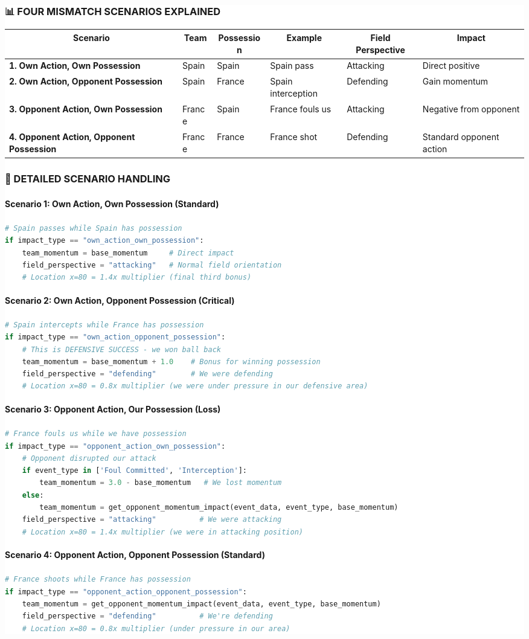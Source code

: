 ### **📊 FOUR MISMATCH SCENARIOS EXPLAINED**

| **Scenario** | **Team** | **Possession** | **Example** | **Field Perspective** | **Impact** |
|---|---|---|---|---|---|
| **1. Own Action, Own Possession** | Spain | Spain | Spain pass | Attacking | Direct positive |
| **2. Own Action, Opponent Possession** | Spain | France | Spain interception | Defending | Gain momentum |
| **3. Opponent Action, Own Possession** | France | Spain | France fouls us | Attacking | Negative from opponent |
| **4. Opponent Action, Opponent Possession** | France | France | France shot | Defending | Standard opponent action |

### **🎯 DETAILED SCENARIO HANDLING**

#### **Scenario 1: Own Action, Own Possession (Standard)**
```python
# Spain passes while Spain has possession
if impact_type == "own_action_own_possession":
    team_momentum = base_momentum     # Direct impact
    field_perspective = "attacking"   # Normal field orientation
    # Location x=80 = 1.4x multiplier (final third bonus)
```

#### **Scenario 2: Own Action, Opponent Possession (Critical)**
```python
# Spain intercepts while France has possession
if impact_type == "own_action_opponent_possession":
    # This is DEFENSIVE SUCCESS - we won ball back
    team_momentum = base_momentum + 1.0    # Bonus for winning possession
    field_perspective = "defending"        # We were defending
    # Location x=80 = 0.8x multiplier (we were under pressure in our defensive area)
```

#### **Scenario 3: Opponent Action, Our Possession (Loss)**
```python
# France fouls us while we have possession  
if impact_type == "opponent_action_own_possession":
    # Opponent disrupted our attack
    if event_type in ['Foul Committed', 'Interception']:
        team_momentum = 3.0 - base_momentum   # We lost momentum
    else:
        team_momentum = get_opponent_momentum_impact(event_data, event_type, base_momentum)
    field_perspective = "attacking"          # We were attacking
    # Location x=80 = 1.4x multiplier (we were in attacking position)
```

#### **Scenario 4: Opponent Action, Opponent Possession (Standard)**
```python
# France shoots while France has possession
if impact_type == "opponent_action_opponent_possession":
    team_momentum = get_opponent_momentum_impact(event_data, event_type, base_momentum)
    field_perspective = "defending"          # We're defending
    # Location x=80 = 0.8x multiplier (under pressure in our area)
```
